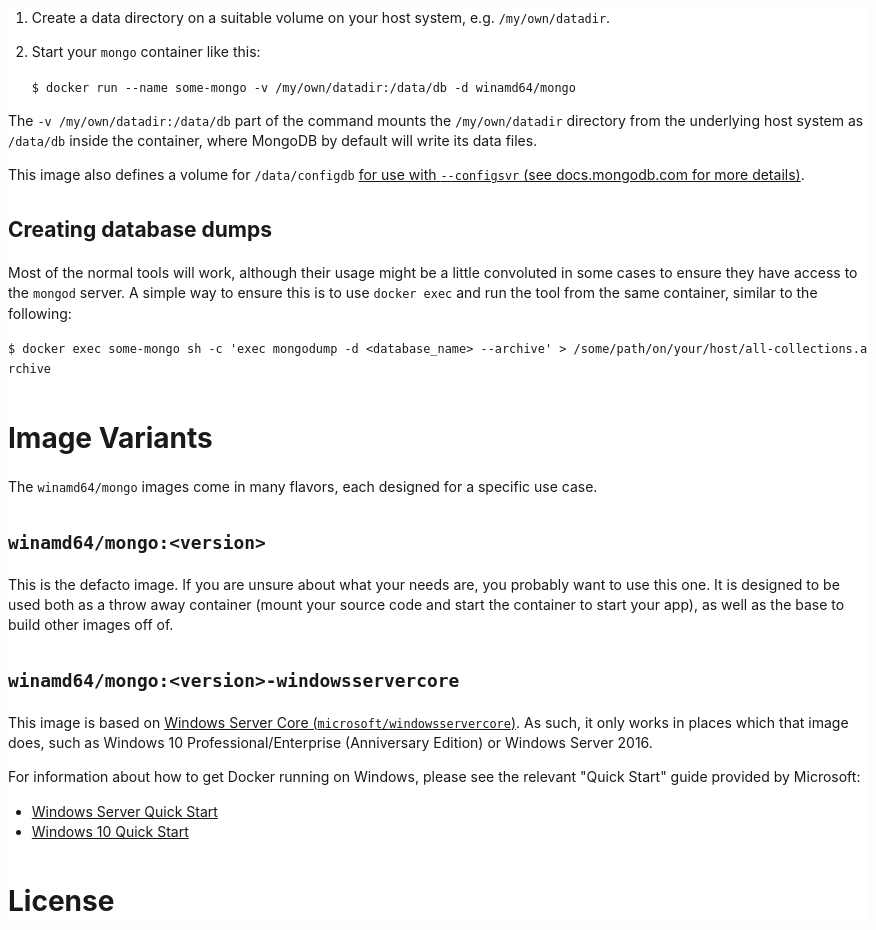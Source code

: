 1.	Create a data directory on a suitable volume on your host system, e.g. `/my/own/datadir`.
2.	Start your `mongo` container like this:

	```console
	$ docker run --name some-mongo -v /my/own/datadir:/data/db -d winamd64/mongo
	```

The `-v /my/own/datadir:/data/db` part of the command mounts the `/my/own/datadir` directory from the underlying host system as `/data/db` inside the container, where MongoDB by default will write its data files.

This image also defines a volume for `/data/configdb` [for use with `--configsvr` (see docs.mongodb.com for more details)](https://docs.mongodb.com/v3.4/reference/program/mongod/#cmdoption-configsvr).

## Creating database dumps

Most of the normal tools will work, although their usage might be a little convoluted in some cases to ensure they have access to the `mongod` server. A simple way to ensure this is to use `docker exec` and run the tool from the same container, similar to the following:

```console
$ docker exec some-mongo sh -c 'exec mongodump -d <database_name> --archive' > /some/path/on/your/host/all-collections.archive
```

# Image Variants

The `winamd64/mongo` images come in many flavors, each designed for a specific use case.

## `winamd64/mongo:<version>`

This is the defacto image. If you are unsure about what your needs are, you probably want to use this one. It is designed to be used both as a throw away container (mount your source code and start the container to start your app), as well as the base to build other images off of.

## `winamd64/mongo:<version>-windowsservercore`

This image is based on [Windows Server Core (`microsoft/windowsservercore`)](https://hub.docker.com/r/microsoft/windowsservercore/). As such, it only works in places which that image does, such as Windows 10 Professional/Enterprise (Anniversary Edition) or Windows Server 2016.

For information about how to get Docker running on Windows, please see the relevant "Quick Start" guide provided by Microsoft:

-	[Windows Server Quick Start](https://msdn.microsoft.com/en-us/virtualization/windowscontainers/quick_start/quick_start_windows_server)
-	[Windows 10 Quick Start](https://msdn.microsoft.com/en-us/virtualization/windowscontainers/quick_start/quick_start_windows_10)

# License
